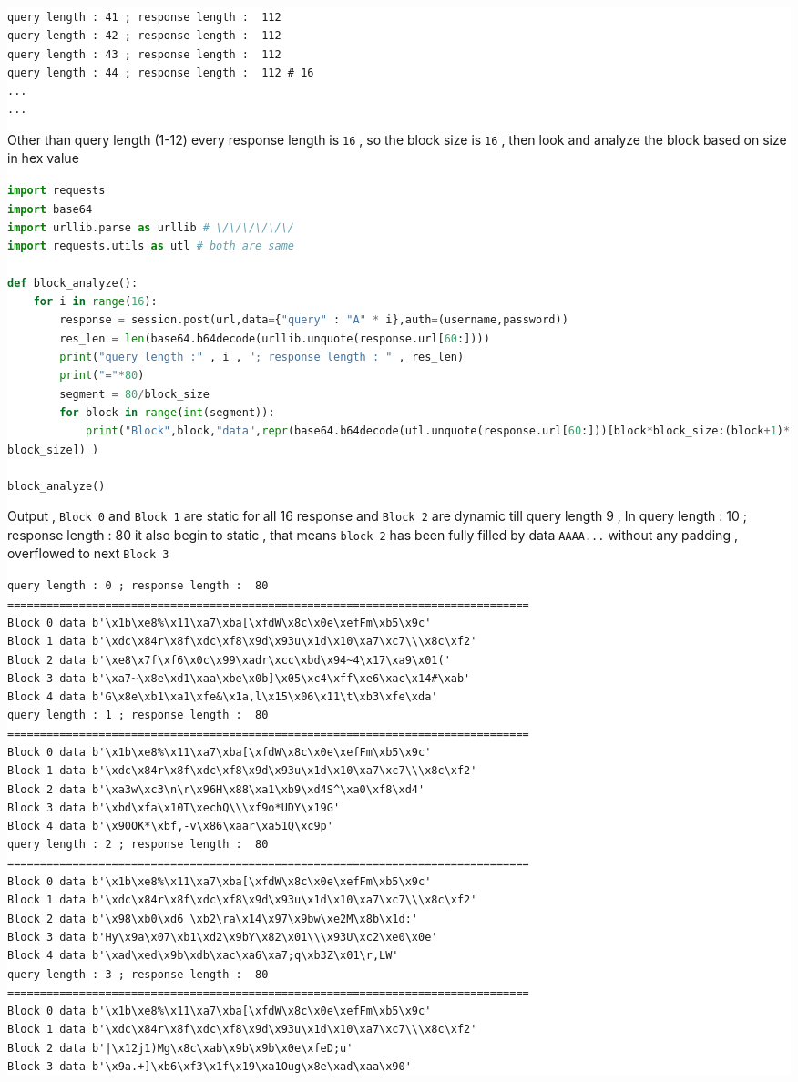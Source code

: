 ```
query length : 41 ; response length :  112
query length : 42 ; response length :  112
query length : 43 ; response length :  112
query length : 44 ; response length :  112 # 16
...
...
```

Other than query length (1-12) every response length is `16` , so the block size is `16` , then look and analyze the block based on size
in hex value

```py
import requests
import base64
import urllib.parse as urllib # \/\/\/\/\/\/
import requests.utils as utl # both are same

def block_analyze():
	for i in range(16):
		response = session.post(url,data={"query" : "A" * i},auth=(username,password))
		res_len = len(base64.b64decode(urllib.unquote(response.url[60:])))
		print("query length :" , i , "; response length : " , res_len)
		print("="*80)
		segment = 80/block_size
		for block in range(int(segment)):
			print("Block",block,"data",repr(base64.b64decode(utl.unquote(response.url[60:]))[block*block_size:(block+1)*block_size]) )

block_analyze()
```

Output ,
`Block 0` and `Block 1` are static for all 16 response and `Block 2` are dynamic till query length 9 , In query length : 10 ; response length : 80 it also begin to static , that means `block 2` has been fully filled by data `AAAA...` without any padding , overflowed to next `Block 3`

```
query length : 0 ; response length :  80
================================================================================
Block 0 data b'\x1b\xe8%\x11\xa7\xba[\xfdW\x8c\x0e\xefFm\xb5\x9c'
Block 1 data b'\xdc\x84r\x8f\xdc\xf8\x9d\x93u\x1d\x10\xa7\xc7\\\x8c\xf2'
Block 2 data b'\xe8\x7f\xf6\x0c\x99\xadr\xcc\xbd\x94~4\x17\xa9\x01('
Block 3 data b'\xa7~\x8e\xd1\xaa\xbe\x0b]\x05\xc4\xff\xe6\xac\x14#\xab'
Block 4 data b'G\x8e\xb1\xa1\xfe&\x1a,l\x15\x06\x11\t\xb3\xfe\xda'
query length : 1 ; response length :  80
================================================================================
Block 0 data b'\x1b\xe8%\x11\xa7\xba[\xfdW\x8c\x0e\xefFm\xb5\x9c'
Block 1 data b'\xdc\x84r\x8f\xdc\xf8\x9d\x93u\x1d\x10\xa7\xc7\\\x8c\xf2'
Block 2 data b'\xa3w\xc3\n\r\x96H\x88\xa1\xb9\xd4S^\xa0\xf8\xd4'
Block 3 data b'\xbd\xfa\x10T\xechQ\\\xf9o*UDY\x19G'
Block 4 data b'\x90OK*\xbf,-v\x86\xaar\xa51Q\xc9p'
query length : 2 ; response length :  80
================================================================================
Block 0 data b'\x1b\xe8%\x11\xa7\xba[\xfdW\x8c\x0e\xefFm\xb5\x9c'
Block 1 data b'\xdc\x84r\x8f\xdc\xf8\x9d\x93u\x1d\x10\xa7\xc7\\\x8c\xf2'
Block 2 data b'\x98\xb0\xd6 \xb2\ra\x14\x97\x9bw\xe2M\x8b\x1d:'
Block 3 data b'Hy\x9a\x07\xb1\xd2\x9bY\x82\x01\\\x93U\xc2\xe0\x0e'
Block 4 data b'\xad\xed\x9b\xdb\xac\xa6\xa7;q\xb3Z\x01\r,LW'
query length : 3 ; response length :  80
================================================================================
Block 0 data b'\x1b\xe8%\x11\xa7\xba[\xfdW\x8c\x0e\xefFm\xb5\x9c'
Block 1 data b'\xdc\x84r\x8f\xdc\xf8\x9d\x93u\x1d\x10\xa7\xc7\\\x8c\xf2'
Block 2 data b'|\x12j1)Mg\x8c\xab\x9b\x9b\x0e\xfeD;u'
Block 3 data b'\x9a.+]\xb6\xf3\x1f\x19\xa1Oug\x8e\xad\xaa\x90'
```